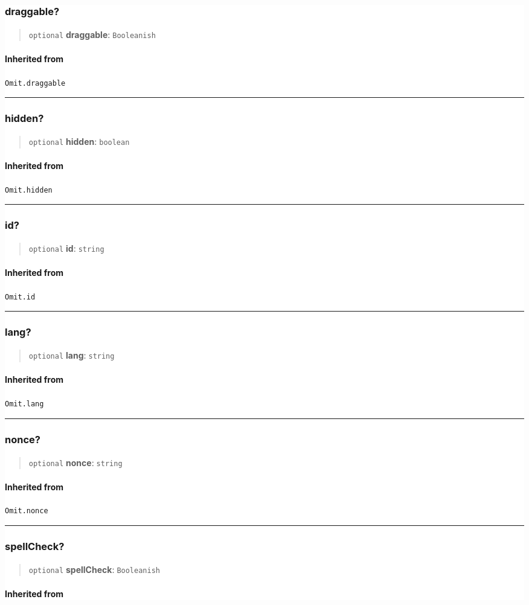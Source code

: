 ### draggable?

> `optional` **draggable**: `Booleanish`

#### Inherited from

`Omit.draggable`

***

### hidden?

> `optional` **hidden**: `boolean`

#### Inherited from

`Omit.hidden`

***

### id?

> `optional` **id**: `string`

#### Inherited from

`Omit.id`

***

### lang?

> `optional` **lang**: `string`

#### Inherited from

`Omit.lang`

***

### nonce?

> `optional` **nonce**: `string`

#### Inherited from

`Omit.nonce`

***

### spellCheck?

> `optional` **spellCheck**: `Booleanish`

#### Inherited from
